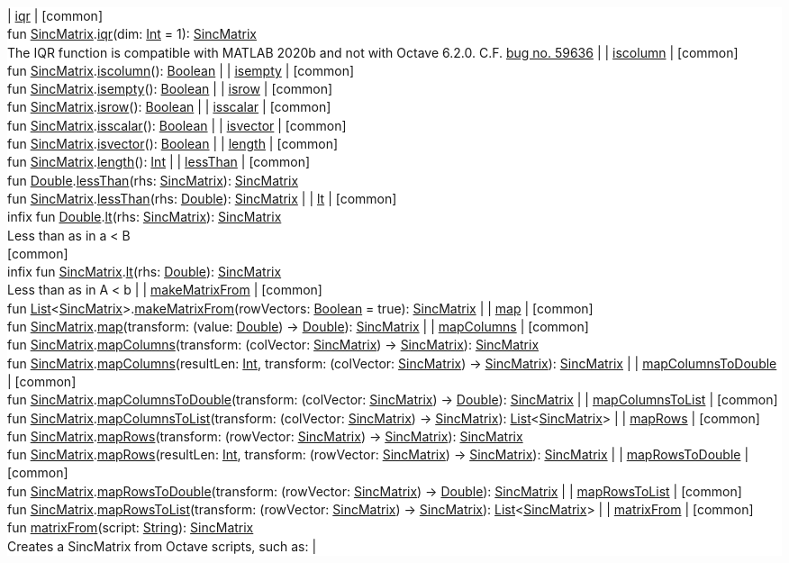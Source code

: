 | [iqr](iqr.md) | [common]<br>fun [SincMatrix](-sinc-matrix/index.md).[iqr](iqr.md)(dim: [Int](https://kotlinlang.org/api/latest/jvm/stdlib/kotlin/-int/index.html) = 1): [SincMatrix](-sinc-matrix/index.md)<br>The IQR function is compatible with MATLAB 2020b and not with Octave 6.2.0. C.F. [bug no. 59636](https://savannah.gnu.org/bugs/?59636) |
| [iscolumn](iscolumn.md) | [common]<br>fun [SincMatrix](-sinc-matrix/index.md).[iscolumn](iscolumn.md)(): [Boolean](https://kotlinlang.org/api/latest/jvm/stdlib/kotlin/-boolean/index.html) |
| [isempty](isempty.md) | [common]<br>fun [SincMatrix](-sinc-matrix/index.md).[isempty](isempty.md)(): [Boolean](https://kotlinlang.org/api/latest/jvm/stdlib/kotlin/-boolean/index.html) |
| [isrow](isrow.md) | [common]<br>fun [SincMatrix](-sinc-matrix/index.md).[isrow](isrow.md)(): [Boolean](https://kotlinlang.org/api/latest/jvm/stdlib/kotlin/-boolean/index.html) |
| [isscalar](isscalar.md) | [common]<br>fun [SincMatrix](-sinc-matrix/index.md).[isscalar](isscalar.md)(): [Boolean](https://kotlinlang.org/api/latest/jvm/stdlib/kotlin/-boolean/index.html) |
| [isvector](isvector.md) | [common]<br>fun [SincMatrix](-sinc-matrix/index.md).[isvector](isvector.md)(): [Boolean](https://kotlinlang.org/api/latest/jvm/stdlib/kotlin/-boolean/index.html) |
| [length](length.md) | [common]<br>fun [SincMatrix](-sinc-matrix/index.md).[length](length.md)(): [Int](https://kotlinlang.org/api/latest/jvm/stdlib/kotlin/-int/index.html) |
| [lessThan](less-than.md) | [common]<br>fun [Double](https://kotlinlang.org/api/latest/jvm/stdlib/kotlin/-double/index.html).[lessThan](less-than.md)(rhs: [SincMatrix](-sinc-matrix/index.md)): [SincMatrix](-sinc-matrix/index.md)<br>fun [SincMatrix](-sinc-matrix/index.md).[lessThan](less-than.md)(rhs: [Double](https://kotlinlang.org/api/latest/jvm/stdlib/kotlin/-double/index.html)): [SincMatrix](-sinc-matrix/index.md) |
| [lt](lt.md) | [common]<br>infix fun [Double](https://kotlinlang.org/api/latest/jvm/stdlib/kotlin/-double/index.html).[lt](lt.md)(rhs: [SincMatrix](-sinc-matrix/index.md)): [SincMatrix](-sinc-matrix/index.md)<br>Less than as in a < B<br>[common]<br>infix fun [SincMatrix](-sinc-matrix/index.md).[lt](lt.md)(rhs: [Double](https://kotlinlang.org/api/latest/jvm/stdlib/kotlin/-double/index.html)): [SincMatrix](-sinc-matrix/index.md)<br>Less than as in A < b |
| [makeMatrixFrom](make-matrix-from.md) | [common]<br>fun [List](https://kotlinlang.org/api/latest/jvm/stdlib/kotlin.collections/-list/index.html)&lt;[SincMatrix](-sinc-matrix/index.md)&gt;.[makeMatrixFrom](make-matrix-from.md)(rowVectors: [Boolean](https://kotlinlang.org/api/latest/jvm/stdlib/kotlin/-boolean/index.html) = true): [SincMatrix](-sinc-matrix/index.md) |
| [map](map.md) | [common]<br>fun [SincMatrix](-sinc-matrix/index.md).[map](map.md)(transform: (value: [Double](https://kotlinlang.org/api/latest/jvm/stdlib/kotlin/-double/index.html)) -&gt; [Double](https://kotlinlang.org/api/latest/jvm/stdlib/kotlin/-double/index.html)): [SincMatrix](-sinc-matrix/index.md) |
| [mapColumns](map-columns.md) | [common]<br>fun [SincMatrix](-sinc-matrix/index.md).[mapColumns](map-columns.md)(transform: (colVector: [SincMatrix](-sinc-matrix/index.md)) -&gt; [SincMatrix](-sinc-matrix/index.md)): [SincMatrix](-sinc-matrix/index.md)<br>fun [SincMatrix](-sinc-matrix/index.md).[mapColumns](map-columns.md)(resultLen: [Int](https://kotlinlang.org/api/latest/jvm/stdlib/kotlin/-int/index.html), transform: (colVector: [SincMatrix](-sinc-matrix/index.md)) -&gt; [SincMatrix](-sinc-matrix/index.md)): [SincMatrix](-sinc-matrix/index.md) |
| [mapColumnsToDouble](map-columns-to-double.md) | [common]<br>fun [SincMatrix](-sinc-matrix/index.md).[mapColumnsToDouble](map-columns-to-double.md)(transform: (colVector: [SincMatrix](-sinc-matrix/index.md)) -&gt; [Double](https://kotlinlang.org/api/latest/jvm/stdlib/kotlin/-double/index.html)): [SincMatrix](-sinc-matrix/index.md) |
| [mapColumnsToList](map-columns-to-list.md) | [common]<br>fun [SincMatrix](-sinc-matrix/index.md).[mapColumnsToList](map-columns-to-list.md)(transform: (colVector: [SincMatrix](-sinc-matrix/index.md)) -&gt; [SincMatrix](-sinc-matrix/index.md)): [List](https://kotlinlang.org/api/latest/jvm/stdlib/kotlin.collections/-list/index.html)&lt;[SincMatrix](-sinc-matrix/index.md)&gt; |
| [mapRows](map-rows.md) | [common]<br>fun [SincMatrix](-sinc-matrix/index.md).[mapRows](map-rows.md)(transform: (rowVector: [SincMatrix](-sinc-matrix/index.md)) -&gt; [SincMatrix](-sinc-matrix/index.md)): [SincMatrix](-sinc-matrix/index.md)<br>fun [SincMatrix](-sinc-matrix/index.md).[mapRows](map-rows.md)(resultLen: [Int](https://kotlinlang.org/api/latest/jvm/stdlib/kotlin/-int/index.html), transform: (rowVector: [SincMatrix](-sinc-matrix/index.md)) -&gt; [SincMatrix](-sinc-matrix/index.md)): [SincMatrix](-sinc-matrix/index.md) |
| [mapRowsToDouble](map-rows-to-double.md) | [common]<br>fun [SincMatrix](-sinc-matrix/index.md).[mapRowsToDouble](map-rows-to-double.md)(transform: (rowVector: [SincMatrix](-sinc-matrix/index.md)) -&gt; [Double](https://kotlinlang.org/api/latest/jvm/stdlib/kotlin/-double/index.html)): [SincMatrix](-sinc-matrix/index.md) |
| [mapRowsToList](map-rows-to-list.md) | [common]<br>fun [SincMatrix](-sinc-matrix/index.md).[mapRowsToList](map-rows-to-list.md)(transform: (rowVector: [SincMatrix](-sinc-matrix/index.md)) -&gt; [SincMatrix](-sinc-matrix/index.md)): [List](https://kotlinlang.org/api/latest/jvm/stdlib/kotlin.collections/-list/index.html)&lt;[SincMatrix](-sinc-matrix/index.md)&gt; |
| [matrixFrom](matrix-from.md) | [common]<br>fun [matrixFrom](matrix-from.md)(script: [String](https://kotlinlang.org/api/latest/jvm/stdlib/kotlin/-string/index.html)): [SincMatrix](-sinc-matrix/index.md)<br>Creates a SincMatrix from Octave scripts, such as: |